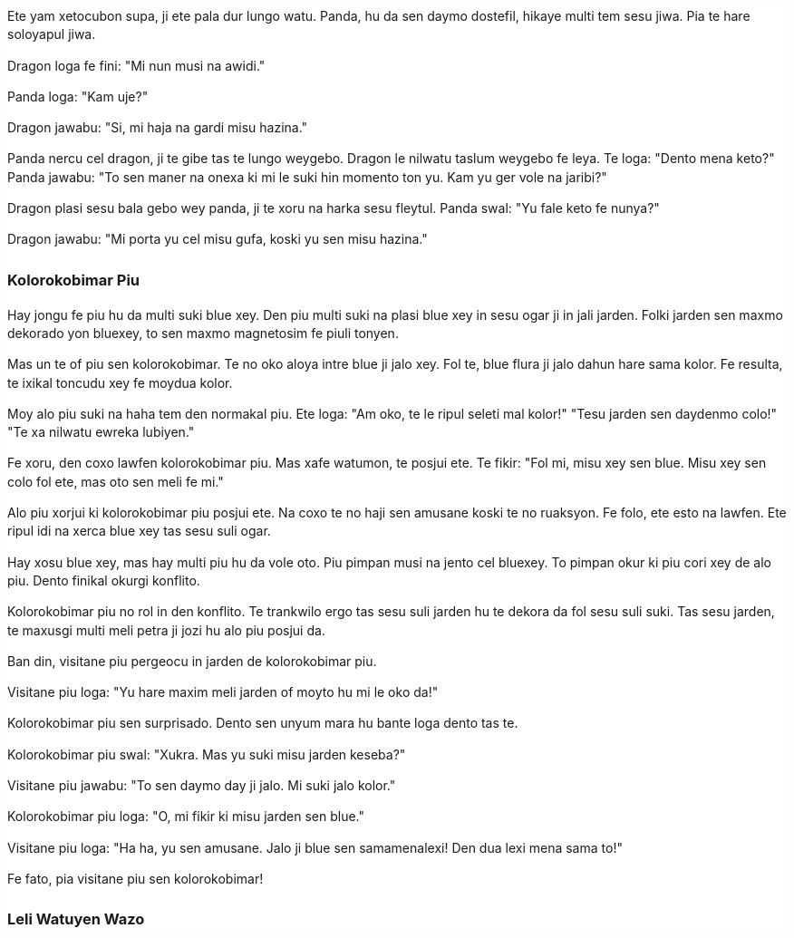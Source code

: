 Ete yam xetocubon supa, ji ete pala dur lungo watu. Panda, hu da sen daymo dostefil, hikaye multi tem sesu jiwa. Pia te hare soloyapul jiwa.

Dragon loga fe fini: "Mi nun musi na awidi."

Panda loga: "Kam uje?"

Dragon jawabu: "Si, mi haja na gardi misu hazina."

Panda nercu cel dragon, ji te gibe tas te lungo weygebo. Dragon le nilwatu taslum weygebo fe leya. Te loga: "Dento mena keto?" Panda jawabu: "To sen maner na onexa ki mi le suki hin momento ton yu. Kam yu ger vole na jaribi?"

Dragon plasi sesu bala gebo wey panda, ji te xoru na harka sesu fleytul. Panda swal: "Yu fale keto fe nunya?" 

Dragon jawabu: "Mi porta yu cel misu gufa, koski yu sen misu hazina."

### Kolorokobimar Piu

Hay jongu fe piu hu da multi suki blue xey. Den piu multi suki na plasi blue xey in sesu ogar ji in jali jarden. Folki jarden sen maxmo dekorado yon bluexey, to sen maxmo magnetosim fe piuli tonyen.

Mas un te of piu sen kolorokobimar. Te no oko aloya intre blue ji jalo xey. Fol te, blue flura ji jalo dahun hare sama kolor. Fe resulta, te ixikal toncudu xey fe moydua kolor.

Moy alo piu suki na haha tem den normakal piu. Ete loga: "Am oko, te le ripul seleti mal kolor!" "Tesu jarden sen daydenmo colo!" "Te xa nilwatu ewreka lubiyen."

Fe xoru, den coxo lawfen kolorokobimar piu. Mas xafe watumon, te posjui ete. Te fikir: "Fol mi, misu xey sen blue. Misu xey sen colo fol ete, mas oto sen meli fe mi."

Alo piu xorjui ki kolorokobimar piu posjui ete. Na coxo te no haji sen amusane koski te no ruaksyon. Fe folo, ete esto na lawfen. Ete ripul idi na xerca blue xey tas sesu suli ogar.

Hay xosu blue xey, mas hay multi piu hu da vole oto. Piu pimpan musi na jento cel bluexey. To pimpan okur ki piu cori xey de alo piu. Dento finikal okurgi konflito.

Kolorokobimar piu no rol in den konflito. Te trankwilo ergo tas sesu suli jarden hu te dekora da fol sesu suli suki. Tas sesu jarden, te maxusgi multi meli petra ji jozi hu alo piu posjui da.

Ban din, visitane piu pergeocu in jarden de kolorokobimar piu.

Visitane piu loga: "Yu hare maxim meli jarden of moyto hu mi le oko da!"

Kolorokobimar piu sen surprisado. Dento sen unyum mara hu bante loga dento tas te.

Kolorokobimar piu swal: "Xukra. Mas yu suki misu jarden keseba?"

Visitane piu jawabu: "To sen daymo day ji jalo. Mi suki jalo kolor."

Kolorokobimar piu loga: "O, mi fikir ki misu jarden sen blue."

Visitane piu loga: "Ha ha, yu sen amusane. Jalo ji blue sen samamenalexi! Den dua lexi mena sama to!"

Fe fato, pia visitane piu sen kolorokobimar!

### Leli Watuyen Wazo
